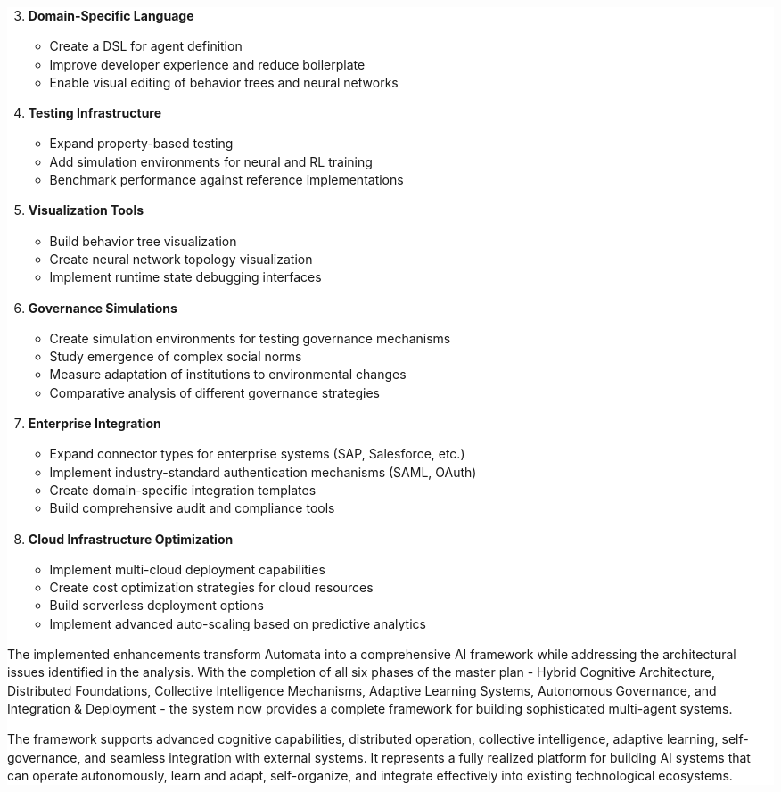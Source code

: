 3. **Domain-Specific Language**
   - Create a DSL for agent definition
   - Improve developer experience and reduce boilerplate
   - Enable visual editing of behavior trees and neural networks

4. **Testing Infrastructure**
   - Expand property-based testing
   - Add simulation environments for neural and RL training
   - Benchmark performance against reference implementations

5. **Visualization Tools**
   - Build behavior tree visualization
   - Create neural network topology visualization
   - Implement runtime state debugging interfaces

6. **Governance Simulations**
   - Create simulation environments for testing governance mechanisms
   - Study emergence of complex social norms
   - Measure adaptation of institutions to environmental changes
   - Comparative analysis of different governance strategies

7. **Enterprise Integration**
   - Expand connector types for enterprise systems (SAP, Salesforce, etc.)
   - Implement industry-standard authentication mechanisms (SAML, OAuth)
   - Create domain-specific integration templates
   - Build comprehensive audit and compliance tools

8. **Cloud Infrastructure Optimization**
   - Implement multi-cloud deployment capabilities
   - Create cost optimization strategies for cloud resources
   - Build serverless deployment options
   - Implement advanced auto-scaling based on predictive analytics

The implemented enhancements transform Automata into a comprehensive AI framework while addressing the architectural issues identified in the analysis. With the completion of all six phases of the master plan - Hybrid Cognitive Architecture, Distributed Foundations, Collective Intelligence Mechanisms, Adaptive Learning Systems, Autonomous Governance, and Integration & Deployment - the system now provides a complete framework for building sophisticated multi-agent systems.

The framework supports advanced cognitive capabilities, distributed operation, collective intelligence, adaptive learning, self-governance, and seamless integration with external systems. It represents a fully realized platform for building AI systems that can operate autonomously, learn and adapt, self-organize, and integrate effectively into existing technological ecosystems.
